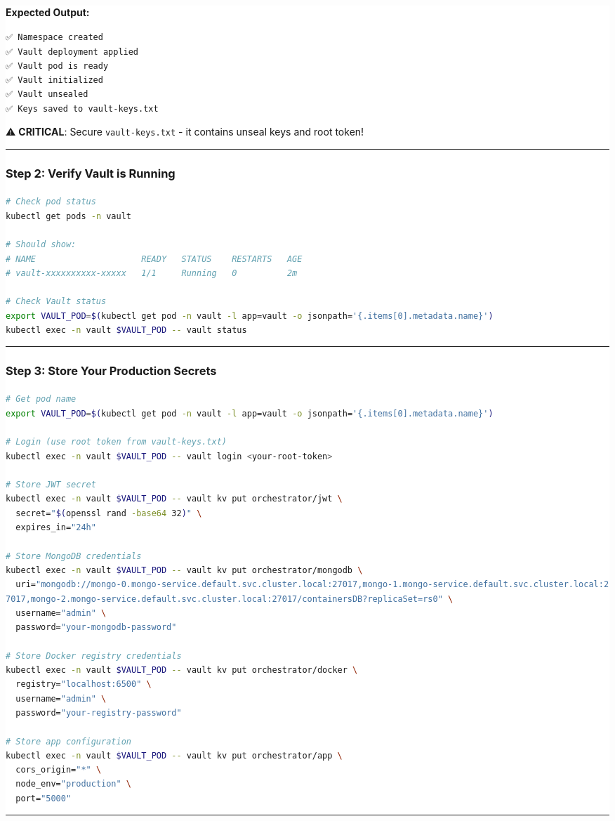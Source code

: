 **Expected Output:**
```
✅ Namespace created
✅ Vault deployment applied
✅ Vault pod is ready
✅ Vault initialized
✅ Vault unsealed
✅ Keys saved to vault-keys.txt
```

⚠️ **CRITICAL**: Secure `vault-keys.txt` - it contains unseal keys and root token!

---

### **Step 2: Verify Vault is Running**

```bash
# Check pod status
kubectl get pods -n vault

# Should show:
# NAME                     READY   STATUS    RESTARTS   AGE
# vault-xxxxxxxxxx-xxxxx   1/1     Running   0          2m

# Check Vault status
export VAULT_POD=$(kubectl get pod -n vault -l app=vault -o jsonpath='{.items[0].metadata.name}')
kubectl exec -n vault $VAULT_POD -- vault status
```

---

### **Step 3: Store Your Production Secrets**

```bash
# Get pod name
export VAULT_POD=$(kubectl get pod -n vault -l app=vault -o jsonpath='{.items[0].metadata.name}')

# Login (use root token from vault-keys.txt)
kubectl exec -n vault $VAULT_POD -- vault login <your-root-token>

# Store JWT secret
kubectl exec -n vault $VAULT_POD -- vault kv put orchestrator/jwt \
  secret="$(openssl rand -base64 32)" \
  expires_in="24h"

# Store MongoDB credentials  
kubectl exec -n vault $VAULT_POD -- vault kv put orchestrator/mongodb \
  uri="mongodb://mongo-0.mongo-service.default.svc.cluster.local:27017,mongo-1.mongo-service.default.svc.cluster.local:27017,mongo-2.mongo-service.default.svc.cluster.local:27017/containersDB?replicaSet=rs0" \
  username="admin" \
  password="your-mongodb-password"

# Store Docker registry credentials
kubectl exec -n vault $VAULT_POD -- vault kv put orchestrator/docker \
  registry="localhost:6500" \
  username="admin" \
  password="your-registry-password"

# Store app configuration
kubectl exec -n vault $VAULT_POD -- vault kv put orchestrator/app \
  cors_origin="*" \
  node_env="production" \
  port="5000"
```

---